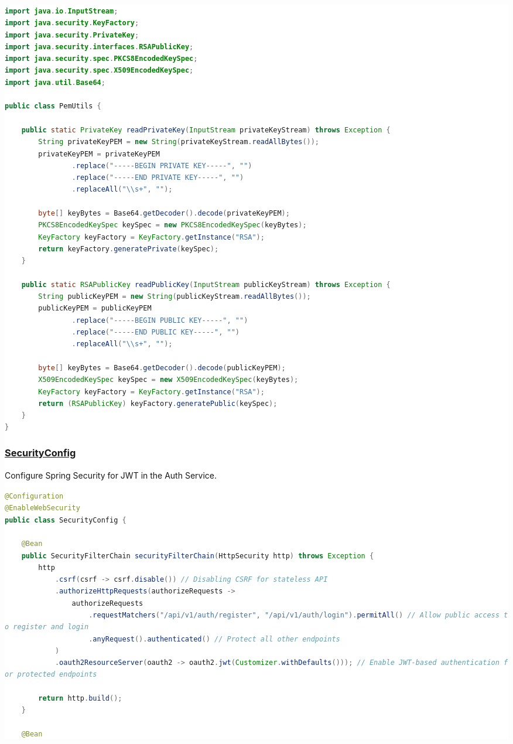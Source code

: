```java
import java.io.InputStream;
import java.security.KeyFactory;
import java.security.PrivateKey;
import java.security.interfaces.RSAPublicKey;
import java.security.spec.PKCS8EncodedKeySpec;
import java.security.spec.X509EncodedKeySpec;
import java.util.Base64;

public class PemUtils {

    public static PrivateKey readPrivateKey(InputStream privateKeyStream) throws Exception {
        String privateKeyPEM = new String(privateKeyStream.readAllBytes());
        privateKeyPEM = privateKeyPEM
                .replace("-----BEGIN PRIVATE KEY-----", "")
                .replace("-----END PRIVATE KEY-----", "")
                .replaceAll("\\s+", "");

        byte[] keyBytes = Base64.getDecoder().decode(privateKeyPEM);
        PKCS8EncodedKeySpec keySpec = new PKCS8EncodedKeySpec(keyBytes);
        KeyFactory keyFactory = KeyFactory.getInstance("RSA");
        return keyFactory.generatePrivate(keySpec);
    }

    public static RSAPublicKey readPublicKey(InputStream publicKeyStream) throws Exception {
        String publicKeyPEM = new String(publicKeyStream.readAllBytes());
        publicKeyPEM = publicKeyPEM
                .replace("-----BEGIN PUBLIC KEY-----", "")
                .replace("-----END PUBLIC KEY-----", "")
                .replaceAll("\\s+", "");

        byte[] keyBytes = Base64.getDecoder().decode(publicKeyPEM);
        X509EncodedKeySpec keySpec = new X509EncodedKeySpec(keyBytes);
        KeyFactory keyFactory = KeyFactory.getInstance("RSA");
        return (RSAPublicKey) keyFactory.generatePublic(keySpec);
    }
}
```

### [SecurityConfig](demo-project/auth/src/main/java/findo/auth/config/SecurityConfig.java)
Configure Spring Security for JWT in the Auth Service.
```java
@Configuration
@EnableWebSecurity
public class SecurityConfig {

    @Bean
    public SecurityFilterChain securityFilterChain(HttpSecurity http) throws Exception {
        http
            .csrf(csrf -> csrf.disable()) // Disabling CSRF for stateless API
            .authorizeHttpRequests(authorizeRequests ->
                authorizeRequests
                    .requestMatchers("/api/v1/auth/register", "/api/v1/auth/login").permitAll() // Allow public access to register and login
                    .anyRequest().authenticated() // Protect all other endpoints
            )
            .oauth2ResourceServer(oauth2 -> oauth2.jwt(Customizer.withDefaults())); // Enable JWT-based authentication for protected endpoints
        
        return http.build();
    }

    @Bean
```